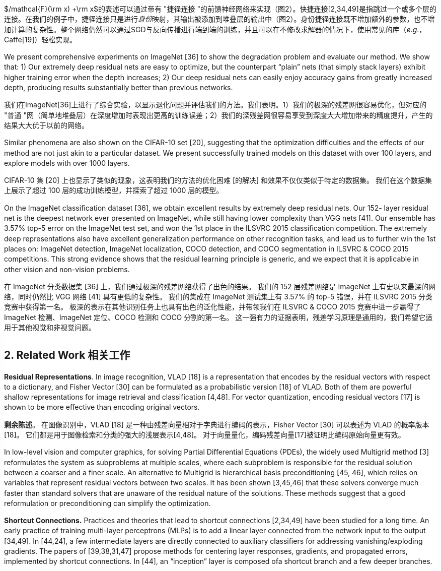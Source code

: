 $/mathcal{F}(\rm x) +\rm x$的表述可以通过带有 "捷径连接 "的前馈神经网络来实现（图2）。快捷连接[2,34,49]是指跳过一个或多个层的连接。在我们的例子中，捷径连接只是进行*身份*映射，其输出被添加到堆叠层的输出中（图2）。身份捷径连接既不增加额外的参数，也不增加计算的复杂性。整个网络仍然可以通过SGD与反向传播进行端到端的训练，并且可以在不修改求解器的情况下，使用常见的库（$e.g.$，Caffe[19]）轻松实现。

We present comprehensive experiments on ImageNet [36] to show the degradation problem and evaluate our method. We show that: 1) Our extremely deep residual nets are easy to optimize, but the counterpart “plain” nets (that simply stack layers) exhibit higher training error when the depth increases; 2) Our deep residual nets can easily enjoy accuracy gains from greatly increased depth, producing results substantially better than previous networks.

我们在ImageNet[36]上进行了综合实验，以显示退化问题并评估我们的方法。我们表明。1）我们的极深的残差网很容易优化，但对应的 "普通 "网（简单地堆叠层）在深度增加时表现出更高的训练误差；2）我们的深残差网很容易享受到深度大大增加带来的精度提升，产生的结果大大优于以前的网络。

Similar phenomena are also shown on the CIFAR-10 set [20], suggesting that the optimization difficulties and the effects of our method are not just akin to a particular dataset. We present successfully trained models on this dataset with over 100 layers, and explore models with over 1000 layers.

CIFAR-10 集 [20] 上也显示了类似的现象，这表明我们的方法的优化困难 [的解决] 和效果不仅仅类似于特定的数据集。 我们在这个数据集上展示了超过 100 层的成功训练模型，并探索了超过 1000 层的模型。

On the ImageNet classification dataset [36], we obtain excellent results by extremely deep residual nets. Our 152- layer residual net is the deepest network ever presented on ImageNet, while still having lower complexity than VGG nets [41]. Our ensemble has 3.57% top-5 error on the ImageNet test set, and won the 1st place in the ILSVRC 2015 classification competition. The extremely deep representations also have excellent generalization performance on other recognition tasks, and lead us to further win the 1st places on: ImageNet detection, ImageNet localization, COCO detection, and COCO segmentation in ILSVRC & COCO 2015 competitions. This strong evidence shows that the residual learning principle is generic, and we expect that it is applicable in other vision and non-vision problems.

在 ImageNet 分类数据集 [36] 上，我们通过极深的残差网络获得了出色的结果。 我们的 152 层残差网络是 ImageNet 上有史以来最深的网络，同时仍然比 VGG 网络 [41] 具有更低的复杂性。 我们的集成在 ImageNet 测试集上有 3.57% 的 top-5 错误，并在 ILSVRC 2015 分类竞赛中获得第一名。 极深的表示在其他识别任务上也具有出色的泛化性能，并带领我们在 ILSVRC & COCO 2015 竞赛中进一步赢得了 ImageNet 检测、ImageNet 定位、COCO 检测和 COCO 分割的第一名。 这一强有力的证据表明，残差学习原理是通用的，我们希望它适用于其他视觉和非视觉问题。

## 2. Related Work 相关工作

**Residual Representations**. In image recognition, VLAD [18] is a representation that encodes by the residual vectors with respect to a dictionary, and Fisher Vector [30] can be formulated as a probabilistic version [18] of VLAD. Both of them are powerful shallow representations for image retrieval and classification [4,48]. For vector quantization, encoding residual vectors [17] is shown to be more effective than encoding original vectors.

**剩余陈述**。 在图像识别中，VLAD [18] 是一种由残差向量相对于字典进行编码的表示，Fisher Vector [30] 可以表述为 VLAD 的概率版本 [18]。 它们都是用于图像检索和分类的强大的浅层表示[4,48]。 对于向量量化，编码残差向量[17]被证明比编码原始向量更有效。

In low-level vision and computer graphics, for solving Partial Differential Equations (PDEs), the widely used Multigrid method [3] reformulates the system as subproblems at multiple scales, where each subproblem is responsible for the residual solution between a coarser and a finer scale. An alternative to Multigrid is hierarchical basis preconditioning [45, 46], which relies on variables that represent residual vectors between two scales. It has been shown [3,45,46] that these solvers converge much faster than standard solvers that are unaware of the residual nature of the solutions. These methods suggest that a good reformulation or preconditioning can simplify the optimization.

**Shortcut Connections.** Practices and theories that lead to shortcut connections [2,34,49] have been studied for a long time. An early practice of training multi-layer perceptrons (MLPs) is to add a linear layer connected from the network input to the output [34,49]. In [44,24], a few intermediate layers are directly connected to auxiliary classifiers for addressing vanishing/exploding gradients. The papers of [39,38,31,47] propose methods for centering layer responses, gradients, and propagated errors, implemented by shortcut connections. In [44], an “inception” layer is composed ofa shortcut branch and a few deeper branches.
